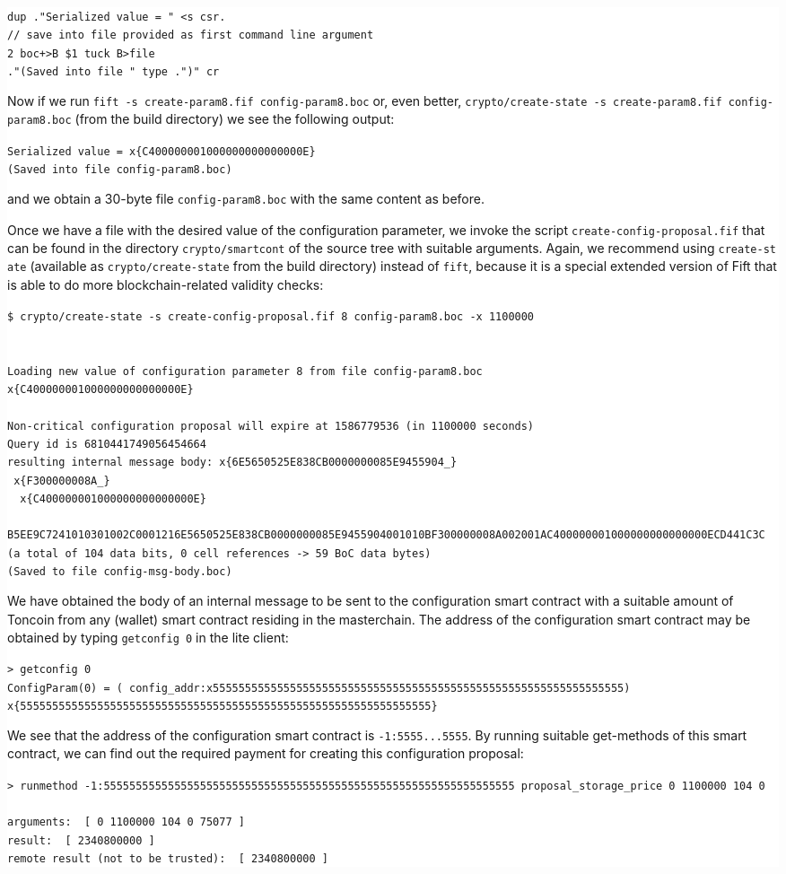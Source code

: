 ```
dup ."Serialized value = " <s csr.
// save into file provided as first command line argument
2 boc+>B $1 tuck B>file
."(Saved into file " type .")" cr
```

Now if we run `fift -s create-param8.fif config-param8.boc` or, even better, `crypto/create-state -s create-param8.fif config-param8.boc` (from the build directory) we see the following output:

```
Serialized value = x{C400000001000000000000000E}
(Saved into file config-param8.boc)
```

and we obtain a 30-byte file `config-param8.boc` with the same content as before.

Once we have a file with the desired value of the configuration parameter, we invoke the script `create-config-proposal.fif` that can be found in the directory `crypto/smartcont` of the source tree with suitable arguments. Again, we recommend using `create-state` (available as `crypto/create-state` from the build directory) instead of `fift`, because it is a special extended version of Fift that is able to do more blockchain-related validity checks:

```
$ crypto/create-state -s create-config-proposal.fif 8 config-param8.boc -x 1100000


Loading new value of configuration parameter 8 from file config-param8.boc
x{C400000001000000000000000E}

Non-critical configuration proposal will expire at 1586779536 (in 1100000 seconds)
Query id is 6810441749056454664 
resulting internal message body: x{6E5650525E838CB0000000085E9455904_}
 x{F300000008A_}
  x{C400000001000000000000000E}

B5EE9C7241010301002C0001216E5650525E838CB0000000085E9455904001010BF300000008A002001AC400000001000000000000000ECD441C3C
(a total of 104 data bits, 0 cell references -> 59 BoC data bytes)
(Saved to file config-msg-body.boc)
```

We have obtained the body of an internal message to be sent to the configuration smart contract with a suitable amount of Toncoin from any (wallet) smart contract residing in the masterchain. The address of the configuration smart contract may be obtained by typing `getconfig 0` in the lite client:

```
> getconfig 0
ConfigParam(0) = ( config_addr:x5555555555555555555555555555555555555555555555555555555555555555)
x{5555555555555555555555555555555555555555555555555555555555555555}
```

We see that the address of the configuration smart contract is `-1:5555...5555`. By running suitable get-methods of this smart contract, we can find out the required payment for creating this configuration proposal:

```
> runmethod -1:5555555555555555555555555555555555555555555555555555555555555555 proposal_storage_price 0 1100000 104 0

arguments:  [ 0 1100000 104 0 75077 ] 
result:  [ 2340800000 ] 
remote result (not to be trusted):  [ 2340800000 ] 
```
